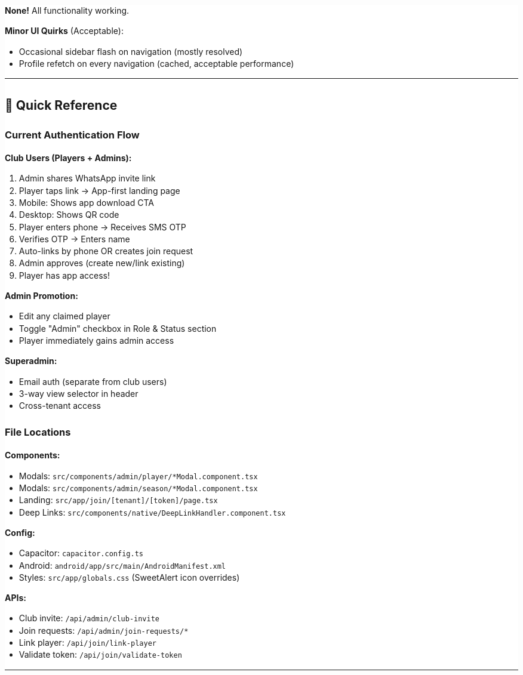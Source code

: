 **None!** All functionality working.

**Minor UI Quirks** (Acceptable):
- Occasional sidebar flash on navigation (mostly resolved)
- Profile refetch on every navigation (cached, acceptable performance)

---

## 📝 **Quick Reference**

### Current Authentication Flow

**Club Users (Players + Admins):**
1. Admin shares WhatsApp invite link
2. Player taps link → App-first landing page
3. Mobile: Shows app download CTA
4. Desktop: Shows QR code
5. Player enters phone → Receives SMS OTP
6. Verifies OTP → Enters name
7. Auto-links by phone OR creates join request
8. Admin approves (create new/link existing)
9. Player has app access!

**Admin Promotion:**
- Edit any claimed player
- Toggle "Admin" checkbox in Role & Status section
- Player immediately gains admin access

**Superadmin:**
- Email auth (separate from club users)
- 3-way view selector in header
- Cross-tenant access

### File Locations

**Components:**
- Modals: `src/components/admin/player/*Modal.component.tsx`
- Modals: `src/components/admin/season/*Modal.component.tsx`
- Landing: `src/app/join/[tenant]/[token]/page.tsx`
- Deep Links: `src/components/native/DeepLinkHandler.component.tsx`

**Config:**
- Capacitor: `capacitor.config.ts`
- Android: `android/app/src/main/AndroidManifest.xml`
- Styles: `src/app/globals.css` (SweetAlert icon overrides)

**APIs:**
- Club invite: `/api/admin/club-invite`
- Join requests: `/api/admin/join-requests/*`
- Link player: `/api/join/link-player`
- Validate token: `/api/join/validate-token`

---
